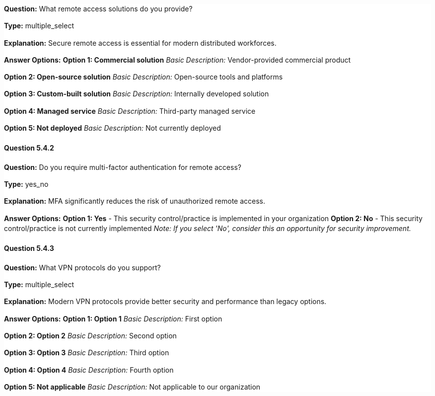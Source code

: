 **Question:** What remote access solutions do you provide?

**Type:** multiple_select

**Explanation:** Secure remote access is essential for modern distributed workforces.

**Answer Options:**
**Option 1: Commercial solution**
*Basic Description:* Vendor-provided commercial product

**Option 2: Open-source solution**
*Basic Description:* Open-source tools and platforms

**Option 3: Custom-built solution**
*Basic Description:* Internally developed solution

**Option 4: Managed service**
*Basic Description:* Third-party managed service

**Option 5: Not deployed**
*Basic Description:* Not currently deployed



#### Question 5.4.2

**Question:** Do you require multi-factor authentication for remote access?

**Type:** yes_no

**Explanation:** MFA significantly reduces the risk of unauthorized remote access.

**Answer Options:**
**Option 1: Yes** - This security control/practice is implemented in your organization
**Option 2: No** - This security control/practice is not currently implemented
*Note: If you select 'No', consider this an opportunity for security improvement.*


#### Question 5.4.3

**Question:** What VPN protocols do you support?

**Type:** multiple_select

**Explanation:** Modern VPN protocols provide better security and performance than legacy options.

**Answer Options:**
**Option 1: Option 1**
*Basic Description:* First option

**Option 2: Option 2**
*Basic Description:* Second option

**Option 3: Option 3**
*Basic Description:* Third option

**Option 4: Option 4**
*Basic Description:* Fourth option

**Option 5: Not applicable**
*Basic Description:* Not applicable to our organization
